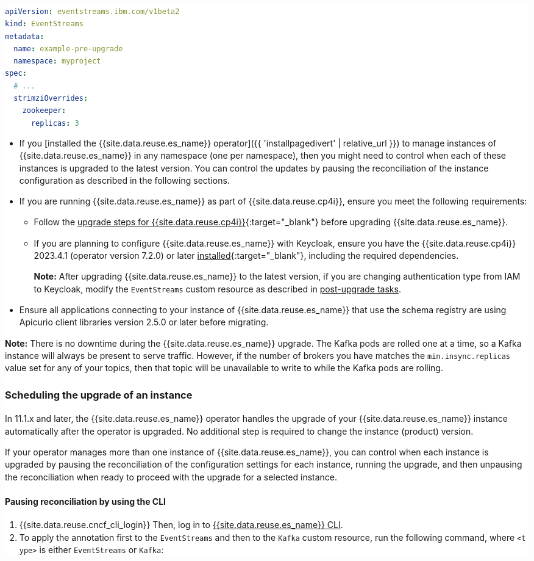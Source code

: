 
   ```yaml
   apiVersion: eventstreams.ibm.com/v1beta2
   kind: EventStreams
   metadata:
     name: example-pre-upgrade
     namespace: myproject
   spec:
     # ...
     strimziOverrides:
       zookeeper:
         replicas: 3
   ```

- If you [installed the {{site.data.reuse.es_name}} operator]({{ 'installpagedivert' | relative_url }}) to manage instances of {{site.data.reuse.es_name}} in any namespace (one per namespace), then you might need to control when each of these instances is upgraded to the latest version. You can control the updates by pausing the reconciliation of the instance configuration as described in the following sections.

- If you are running {{site.data.reuse.es_name}} as part of {{site.data.reuse.cp4i}}, ensure you meet the following requirements:

  - Follow the [upgrade steps for {{site.data.reuse.cp4i}}](https://www.ibm.com/docs/en/cloud-paks/cp-integration/16.1.0?topic=upgrading){:target="_blank"} before upgrading {{site.data.reuse.es_name}}.
  - If you are planning to configure {{site.data.reuse.es_name}} with Keycloak, ensure you have the {{site.data.reuse.cp4i}} 2023.4.1 (operator version 7.2.0) or later [installed](https://www.ibm.com/docs/en/cloud-paks/cp-integration/16.1.0?topic=installing){:target="_blank"}, including the required dependencies.
  
    **Note:** After upgrading {{site.data.reuse.es_name}} to the latest version, if you are changing authentication type from IAM to Keycloak, modify the `EventStreams` custom resource as described in [post-upgrade tasks](#configure-your-instance-to-use-keycloak).

- Ensure all applications connecting to your instance of {{site.data.reuse.es_name}} that use the schema registry are using Apicurio client libraries version 2.5.0 or later before migrating.

**Note:** There is no downtime during the {{site.data.reuse.es_name}} upgrade. The Kafka pods are rolled one at a time, so a Kafka instance will always be present to serve traffic. However, if the number of brokers you have matches the `min.insync.replicas` value set for any of your topics, then that topic will be unavailable to write to while the Kafka pods are rolling.

### Scheduling the upgrade of an instance

In 11.1.x and later, the {{site.data.reuse.es_name}} operator handles the upgrade of your {{site.data.reuse.es_name}} instance automatically after the operator is upgraded. No additional step is required to change the instance (product) version.

If your operator manages more than one instance of {{site.data.reuse.es_name}}, you can control when each instance is upgraded by pausing the reconciliation of the configuration settings for each instance, running the upgrade, and then unpausing the reconciliation when ready to proceed with the upgrade for a selected instance.

#### Pausing reconciliation by using the CLI

  1. {{site.data.reuse.cncf_cli_login}} Then, log in to [{{site.data.reuse.es_name}} CLI](../../getting-started/logging-in/#logging-in-to-event-streams-cli).
  2. To apply the annotation first to the `EventStreams` and then to the `Kafka` custom resource, run the following command, where `<type>` is either `EventStreams` or `Kafka`:
